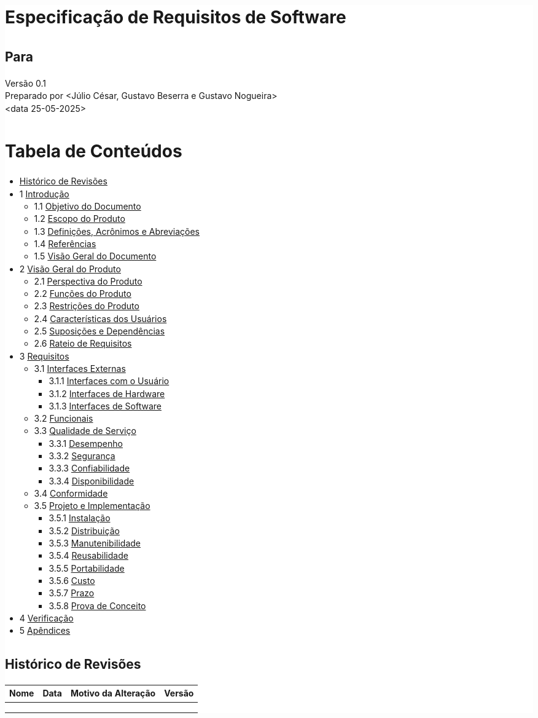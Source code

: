 # Especificação de Requisitos de Software
## Para <Site de queijaria>

Versão 0.1  
Preparado por <Júlio César, Gustavo Beserra e Gustavo Nogueira>   
<data 25-05-2025>  

Tabela de Conteúdos
=================
* [Histórico de Revisões](#histórico-de-revisões)
* 1 [Introdução](#1-introdução)
  * 1.1 [Objetivo do Documento](#11-objetivo-do-documento)
  * 1.2 [Escopo do Produto](#12-escopo-do-produto)
  * 1.3 [Definições, Acrônimos e Abreviações](#13-definições-acrônimos-e-abreviações)
  * 1.4 [Referências](#14-referências)
  * 1.5 [Visão Geral do Documento](#15-visão-geral-do-documento)
* 2 [Visão Geral do Produto](#2-visão-geral-do-produto)
  * 2.1 [Perspectiva do Produto](#21-perspectiva-do-produto)
  * 2.2 [Funções do Produto](#22-funções-do-produto)
  * 2.3 [Restrições do Produto](#23-restrições-do-produto)
  * 2.4 [Características dos Usuários](#24-características-dos-usuários)
  * 2.5 [Suposições e Dependências](#25-suposições-e-dependências)
  * 2.6 [Rateio de Requisitos](#26-rateio-de-requisitos)
* 3 [Requisitos](#3-requisitos)
  * 3.1 [Interfaces Externas](#31-interfaces-externas)
    * 3.1.1 [Interfaces com o Usuário](#311-interfaces-com-o-usuário)
    * 3.1.2 [Interfaces de Hardware](#312-interfaces-de-hardware)
    * 3.1.3 [Interfaces de Software](#313-interfaces-de-software)
  * 3.2 [Funcionais](#32-funcionais)
  * 3.3 [Qualidade de Serviço](#33-qualidade-de-serviço)
    * 3.3.1 [Desempenho](#331-desempenho)
    * 3.3.2 [Segurança](#332-segurança)
    * 3.3.3 [Confiabilidade](#333-confiabilidade)
    * 3.3.4 [Disponibilidade](#334-disponibilidade)
  * 3.4 [Conformidade](#34-conformidade)
  * 3.5 [Projeto e Implementação](#35-projeto-e-implementação)
    * 3.5.1 [Instalação](#351-instalação)
    * 3.5.2 [Distribuição](#352-distribuição)
    * 3.5.3 [Manutenibilidade](#353-manutenibilidade)
    * 3.5.4 [Reusabilidade](#354-reusabilidade)
    * 3.5.5 [Portabilidade](#355-portabilidade)
    * 3.5.6 [Custo](#356-custo)
    * 3.5.7 [Prazo](#357-prazo)
    * 3.5.8 [Prova de Conceito](#358-prova-de-conceito)
* 4 [Verificação](#4-verificação)
* 5 [Apêndices](#5-apêndices)

## Histórico de Revisões
| Nome | Data    | Motivo da Alteração  | Versão   |
| ---- | ------- | -------------------- | -------- |
|      |         |                      |          |
|      |         |                      |          |
|      |         |                      |          |
